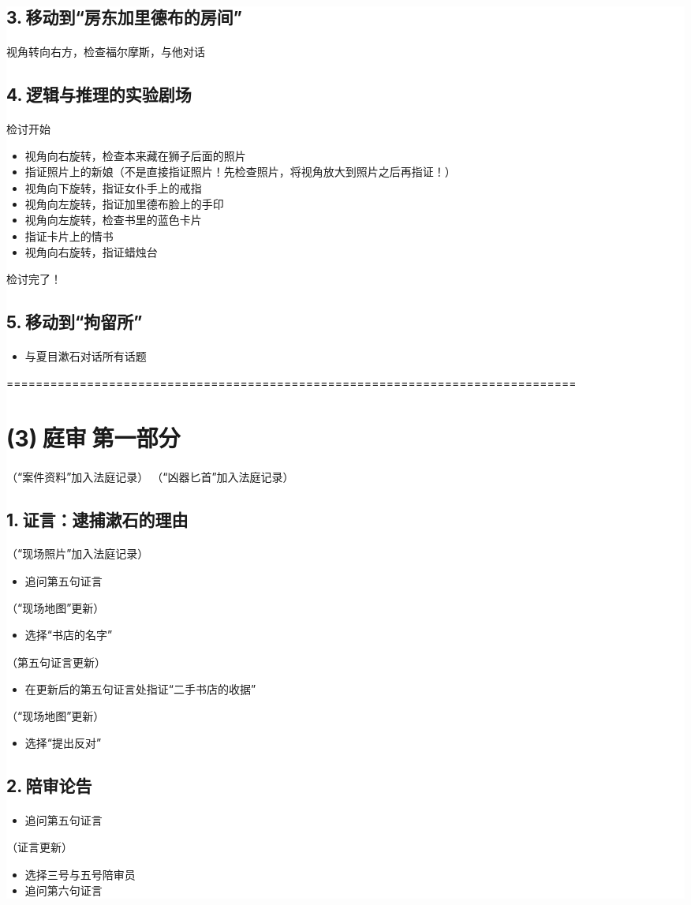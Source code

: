 ## 3. 移动到“房东加里德布的房间”
视角转向右方，检查福尔摩斯，与他对话


## 4. 逻辑与推理的实验剧场

检讨开始

* 视角向右旋转，检查本来藏在狮子后面的照片
* 指证照片上的新娘（不是直接指证照片！先检查照片，将视角放大到照片之后再指证！）
* 视角向下旋转，指证女仆手上的戒指
* 视角向左旋转，指证加里德布脸上的手印
* 视角向左旋转，检查书里的蓝色卡片
* 指证卡片上的情书
* 视角向右旋转，指证蜡烛台

检讨完了！

## 5. 移动到“拘留所”
* 与夏目漱石对话所有话题


==============================================================================
# (3) 庭审 第一部分
（“案件资料”加入法庭记录）
（“凶器匕首”加入法庭记录）

## 1. 证言：逮捕漱石的理由

（“现场照片”加入法庭记录）

* 追问第五句证言

（“现场地图”更新）

* 选择“书店的名字”

（第五句证言更新）

* 在更新后的第五句证言处指证“二手书店的收据”

（“现场地图”更新）

* 选择“提出反对”

## 2. 陪审论告

* 追问第五句证言

（证言更新）

* 选择三号与五号陪审员
* 追问第六句证言
